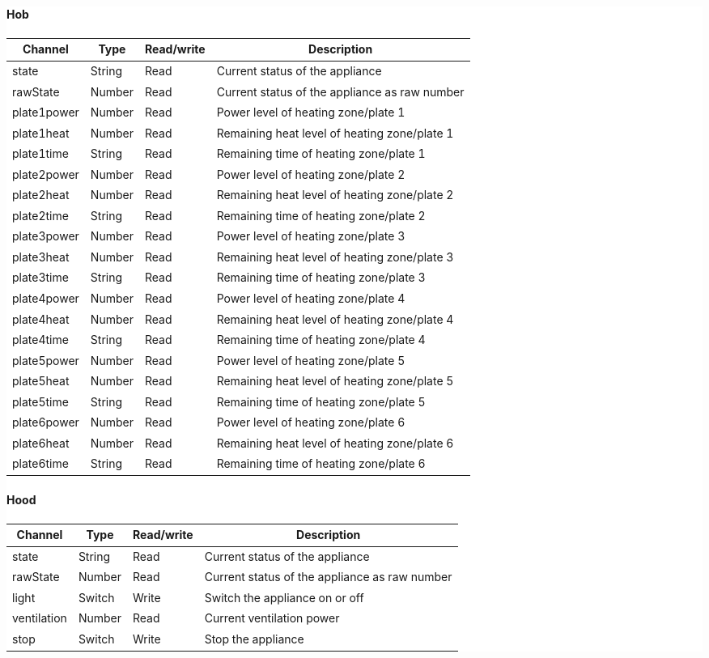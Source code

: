 
#### Hob

| Channel             | Type                 | Read/write | Description                                                         |
|---------------------|----------------------|------------|---------------------------------------------------------------------|
| state               | String               | Read       | Current status of the appliance                                     |
| rawState            | Number               | Read       | Current status of the appliance as raw number                       |
| plate1power         | Number               | Read       | Power level of heating zone/plate 1                                 |
| plate1heat          | Number               | Read       | Remaining heat level of heating zone/plate 1                        |
| plate1time          | String               | Read       | Remaining time of heating zone/plate 1                              |
| plate2power         | Number               | Read       | Power level of heating zone/plate 2                                 |
| plate2heat          | Number               | Read       | Remaining heat level of heating zone/plate 2                        |
| plate2time          | String               | Read       | Remaining time of heating zone/plate 2                              |
| plate3power         | Number               | Read       | Power level of heating zone/plate 3                                 |
| plate3heat          | Number               | Read       | Remaining heat level of heating zone/plate 3                        |
| plate3time          | String               | Read       | Remaining time of heating zone/plate 3                              |
| plate4power         | Number               | Read       | Power level of heating zone/plate 4                                 |
| plate4heat          | Number               | Read       | Remaining heat level of heating zone/plate 4                        |
| plate4time          | String               | Read       | Remaining time of heating zone/plate 4                              |
| plate5power         | Number               | Read       | Power level of heating zone/plate 5                                 |
| plate5heat          | Number               | Read       | Remaining heat level of heating zone/plate 5                        |
| plate5time          | String               | Read       | Remaining time of heating zone/plate 5                              |
| plate6power         | Number               | Read       | Power level of heating zone/plate 6                                 |
| plate6heat          | Number               | Read       | Remaining heat level of heating zone/plate 6                        |
| plate6time          | String               | Read       | Remaining time of heating zone/plate 6                              |

#### Hood

| Channel             | Type                 | Read/write | Description                                                         |
|---------------------|----------------------|------------|---------------------------------------------------------------------|
| state               | String               | Read       | Current status of the appliance                                     |
| rawState            | Number               | Read       | Current status of the appliance as raw number                       |
| light               | Switch               | Write      | Switch the appliance on or off                                      |
| ventilation         | Number               | Read       | Current ventilation power                                           |
| stop                | Switch               | Write      | Stop the appliance                                                  |
